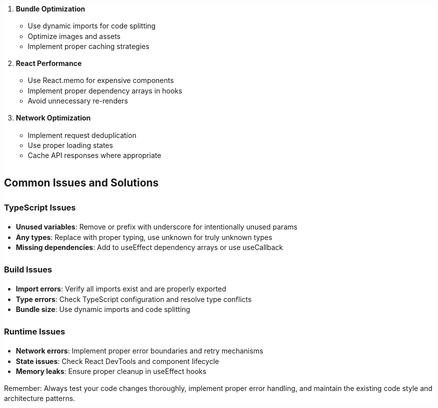 1. **Bundle Optimization**
   - Use dynamic imports for code splitting
   - Optimize images and assets
   - Implement proper caching strategies

2. **React Performance**
   - Use React.memo for expensive components
   - Implement proper dependency arrays in hooks
   - Avoid unnecessary re-renders

3. **Network Optimization**
   - Implement request deduplication
   - Use proper loading states
   - Cache API responses where appropriate

## Common Issues and Solutions

### TypeScript Issues
- **Unused variables**: Remove or prefix with underscore for intentionally unused params
- **Any types**: Replace with proper typing, use unknown for truly unknown types
- **Missing dependencies**: Add to useEffect dependency arrays or use useCallback

### Build Issues
- **Import errors**: Verify all imports exist and are properly exported
- **Type errors**: Check TypeScript configuration and resolve type conflicts
- **Bundle size**: Use dynamic imports and code splitting

### Runtime Issues
- **Network errors**: Implement proper error boundaries and retry mechanisms
- **State issues**: Check React DevTools and component lifecycle
- **Memory leaks**: Ensure proper cleanup in useEffect hooks

Remember: Always test your code changes thoroughly, implement proper error handling, and maintain the existing code style and architecture patterns.